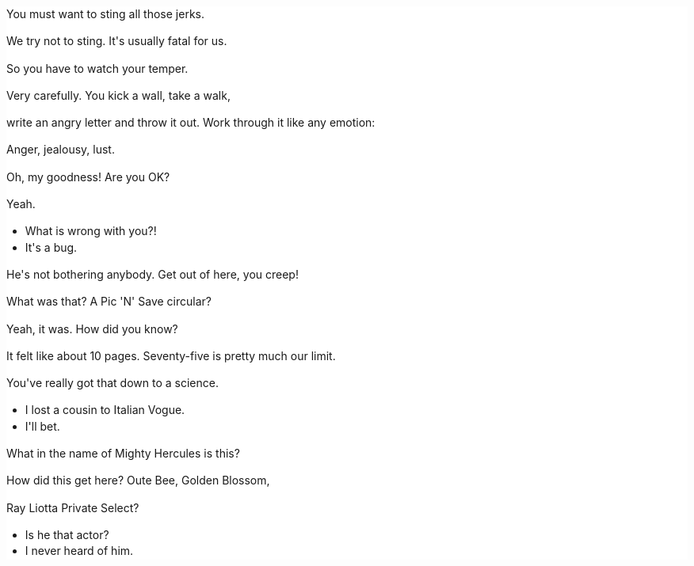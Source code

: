 
You must want to sting all those jerks.


We try not to sting.
It's usually fatal for us.


So you have to watch your temper.


Very carefully.
You kick a wall, take a walk,


write an angry letter and throw it out.
Work through it like any emotion:


Anger, jealousy, lust.


Oh, my goodness! Are you OK?


Yeah.


- What is wrong with you?!
- It's a bug.


He's not bothering anybody.
Get out of here, you creep!


What was that? A Pic 'N' Save circular?


Yeah, it was. How did you know?


It felt like about 10 pages.
Seventy-five is pretty much our limit.


You've really got that
down to a science.


- I lost a cousin to Italian Vogue.
- I'll bet.


What in the name
of Mighty Hercules is this?


How did this get here?
Oute Bee, Golden Blossom,


Ray Liotta Private Select?


- Is he that actor?
- I never heard of him.
